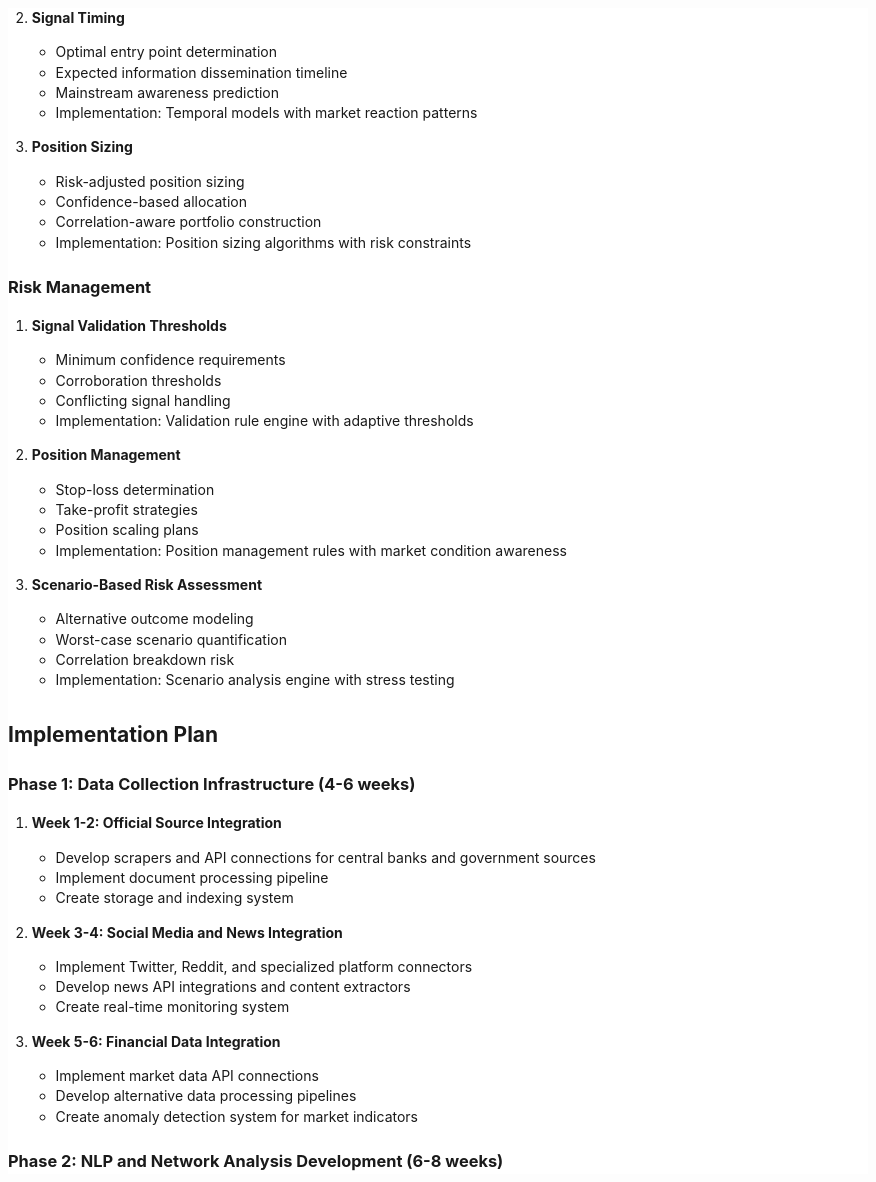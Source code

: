 2. **Signal Timing**
   - Optimal entry point determination
   - Expected information dissemination timeline
   - Mainstream awareness prediction
   - Implementation: Temporal models with market reaction patterns

3. **Position Sizing**
   - Risk-adjusted position sizing
   - Confidence-based allocation
   - Correlation-aware portfolio construction
   - Implementation: Position sizing algorithms with risk constraints

### Risk Management

1. **Signal Validation Thresholds**
   - Minimum confidence requirements
   - Corroboration thresholds
   - Conflicting signal handling
   - Implementation: Validation rule engine with adaptive thresholds

2. **Position Management**
   - Stop-loss determination
   - Take-profit strategies
   - Position scaling plans
   - Implementation: Position management rules with market condition awareness

3. **Scenario-Based Risk Assessment**
   - Alternative outcome modeling
   - Worst-case scenario quantification
   - Correlation breakdown risk
   - Implementation: Scenario analysis engine with stress testing

## Implementation Plan

### Phase 1: Data Collection Infrastructure (4-6 weeks)

1. **Week 1-2: Official Source Integration**
   - Develop scrapers and API connections for central banks and government sources
   - Implement document processing pipeline
   - Create storage and indexing system

2. **Week 3-4: Social Media and News Integration**
   - Implement Twitter, Reddit, and specialized platform connectors
   - Develop news API integrations and content extractors
   - Create real-time monitoring system

3. **Week 5-6: Financial Data Integration**
   - Implement market data API connections
   - Develop alternative data processing pipelines
   - Create anomaly detection system for market indicators

### Phase 2: NLP and Network Analysis Development (6-8 weeks)
